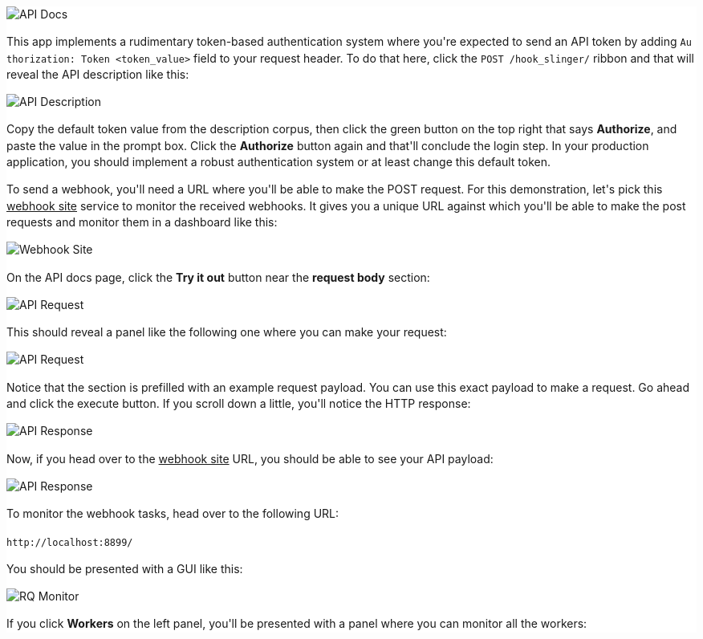 ![API Docs][api-docs]

This app implements a rudimentary token-based authentication system where you're
expected to send an API token by adding `Authorization: Token <token_value>` field to
your request header. To do that here, click the `POST /hook_slinger/` ribbon and that
will reveal the API description like this:

![API Description][api-description]

Copy the default token value from the description corpus, then click the green button on
the top right that says **Authorize**, and paste the value in the prompt box. Click
the **Authorize** button again and that'll conclude the login step. In your production
application, you should implement a robust authentication system or at least change this
default token.

To send a webhook, you'll need a URL where you'll be able to make the POST request. For
this demonstration, let's pick this [webhook site][webhook-site-url] service to
monitor the received webhooks. It gives you a unique URL against which you'll be able to
make the post requests and monitor them in a dashboard like this:


![Webhook Site][webhook-site]

On the API docs page, click the **Try it out** button near the **request body** section:

![API Request][api-request]

This should reveal a panel like the following one where you can make your request:

![API Request][api-request-2]

Notice that the section is prefilled with an example request payload. You can use this
exact payload to make a request. Go ahead and click the execute button. If you scroll
down a little, you'll notice the HTTP response:


![API Response][api-response]

Now, if you head over to the [webhook site][webhook-site-url-detail] URL, you should be
able to see your API payload:


![API Response][api-response-2]

To monitor the webhook tasks, head over to the following URL:

```
http://localhost:8899/
```

You should be presented with a GUI like this:

![RQ Monitor][rq-monitor]

If you click **Workers** on the left panel, you'll be presented with a panel where you
can monitor all the workers:


[logo]: https://user-images.githubusercontent.com/30027932/126405827-8b859b4c-89cd-40c8-a7d3-fe6e9fc64770.png
[forthebadge]: https://forthebadge.com
[black-magic-badge]: https://forthebadge.com/images/badges/powered-by-black-magic.svg
[build-with-love-badge]: https://forthebadge.com/images/badges/built-with-love.svg
[made-with-python-badge]: https://forthebadge.com/images/badges/made-with-python.svg
[webhook-concept]: ./art/webhook_concept.png
[fastapi]: https://fastapi.tiangolo.com/
[uvicorn]: https://www.uvicorn.org/
[asgi]: https://asgi.readthedocs.io/en/latest/#
[redis]: https://redis.io/
[rq]: https://python-rq.org/docs/jobs/
[rqmonitor]: https://github.com/pranavgupta1234/rqmonitor
[rich]: https://github.com/willmcgugan/rich
[topology]: ./art/topology.png
[docker]: https://www.docker.com/
[docker-compose]: https://docs.docker.com/compose/cli-command/
[api-docs]: ./art/api_docs.png
[api-description]: ./art/api_descr.png
[webhook-site]: ./art/webhook_site.png
[webhook-site-url]: https://webhook.site/
[webhook-site-url-detail]: https://webhook.site/#!/f864d28d-9162-4ad5-9205-458e2b561c07
[api-request]: ./art/api_request.png
[api-request-2]: ./art/api_request_2.png
[api-response]: ./art/api_response.png
[api-response-2]: ./art/api_response_2.png
[rq-monitor]: ./art/rq_monitor.png
[rq-monitor-2]: ./art/rq_monitor_2.png
[rq-monitor-3]: ./art/rq_monitor_3.png
[app-logs]: ./art/app_logs.png
[worker-logs]: ./art/worker_logs.png
[httpx]: https://www.python-httpx.org
